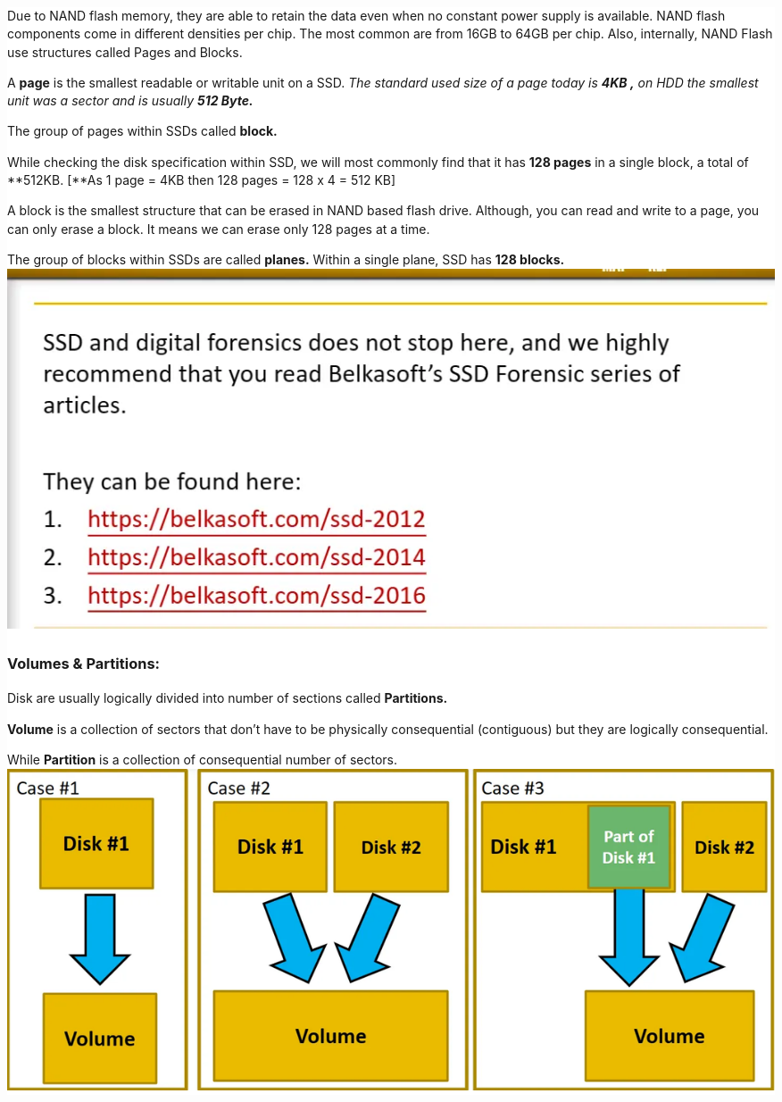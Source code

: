 Due to NAND flash memory, they are able to retain the data even when no constant power supply is available. NAND flash components come in different densities per chip. The most common are from 16GB to 64GB per chip. Also, internally, NAND Flash use structures called Pages and Blocks.

A **page** is the smallest readable or writable unit on a SSD. *The standard used size of a page today is **4KB ,** on HDD the smallest unit was  a sector and is usually **512 Byte.***

The group of pages within SSDs called **block.** 

While checking the disk specification within SSD, we will most commonly find that it has **128 pages** in a single block, a total of **512KB. [**As 1 page = 4KB then 128 pages = 128 x 4 = 512 KB]

A block is the smallest structure that can be erased in NAND based flash drive. Although, you can read and write to a page, you can only erase a block. It means we can erase only 128 pages at a time.

The group of blocks within SSDs are called **planes.** Within a single plane, SSD has **128 blocks.**
        <img class="zoomable" src="/assets/notes_image/forensics/disk/25.png" alt="image25">


### Volumes & Partitions:
Disk are usually logically divided into number of sections called **Partitions.**

**Volume** is a collection of sectors that don’t have to be physically consequential (contiguous) but they are logically consequential.

While **Partition** is a collection of consequential number of sectors.
        <img class="zoomable" src="/assets/notes_image/forensics/disk/26.png" alt="image26">